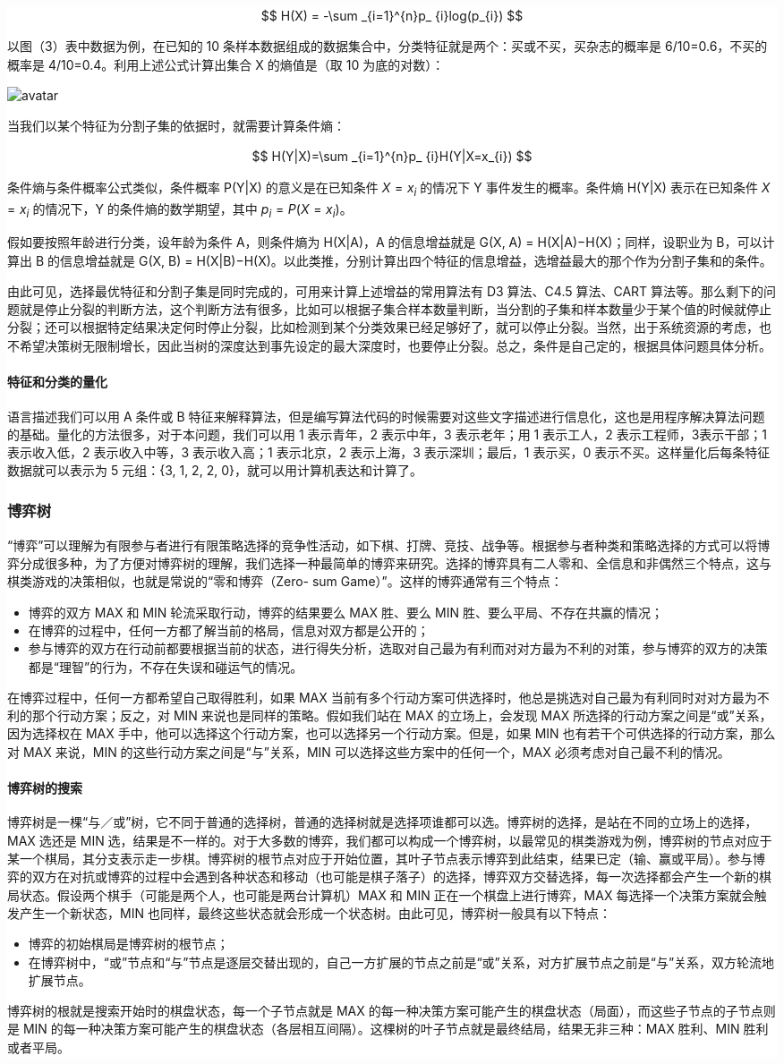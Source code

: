 $$ H(X) = -\sum _{i=1}^{n}p_ {i}log(p_{i}) $$

以图（3）表中数据为例，在已知的 10 条样本数据组成的数据集合中，分类特征就是两个：买或不买，买杂志的概率是 6/10=0.6，不买的概率是
4/10=0.4。利用上述公式计算出集合 X 的熵值是（取 10 为底的对数）：

![avatar](https://images.gitbook.cn/FgwuKTX1WH94E154Sw819xDTnLw2)

当我们以某个特征为分割子集的依据时，就需要计算条件熵：

$$ H(Y|X)=\sum _{i=1}^{n}p_ {i}H(Y|X=x_{i}) $$

条件熵与条件概率公式类似，条件概率 P(Y|X) 的意义是在已知条件 $X=x _{i}$ 的情况下 Y 事件发生的概率。条件熵 H(Y|X)
表示在已知条件 $X=x_ {i}$ 的情况下，Y 的条件熵的数学期望，其中 $p _{i}=P(X=x_ {i})$。

假如要按照年龄进行分类，设年龄为条件 A，则条件熵为 H(X|A)，A 的信息增益就是 G(X, A) = H(X|A)−H(X)；同样，设职业为
B，可以计算出 B 的信息增益就是 G(X, B) =
H(X|B)−H(X)。以此类推，分别计算出四个特征的信息增益，选增益最大的那个作为分割子集和的条件。

由此可见，选择最优特征和分割子集是同时完成的，可用来计算上述增益的常用算法有 D3 算法、C4.5 算法、CART
算法等。那么剩下的问题就是停止分裂的判断方法，这个判断方法有很多，比如可以根据子集合样本数量判断，当分割的子集和样本数量少于某个值的时候就停止分裂；还可以根据特定结果决定何时停止分裂，比如检测到某个分类效果已经足够好了，就可以停止分裂。当然，出于系统资源的考虑，也不希望决策树无限制增长，因此当树的深度达到事先设定的最大深度时，也要停止分裂。总之，条件是自己定的，根据具体问题具体分析。

#### 特征和分类的量化

语言描述我们可以用 A 条件或 B
特征来解释算法，但是编写算法代码的时候需要对这些文字描述进行信息化，这也是用程序解决算法问题的基础。量化的方法很多，对于本问题，我们可以用 1 表示青年，2
表示中年，3 表示老年；用 1 表示工人，2 表示工程师，3表示干部；1 表示收入低，2 表示收入中等，3 表示收入高；1 表示北京，2 表示上海，3
表示深圳；最后，1 表示买，0 表示不买。这样量化后每条特征数据就可以表示为 5 元组：{3, 1, 2, 2, 0}，就可以用计算机表达和计算了。

### 博弈树

“博弈”可以理解为有限参与者进行有限策略选择的竞争性活动，如下棋、打牌、竞技、战争等。根据参与者种类和策略选择的方式可以将博弈分成很多种，为了方便对博弈树的理解，我们选择一种最简单的博弈来研究。选择的博弈具有二人零和、全信息和非偶然三个特点，这与棋类游戏的决策相似，也就是常说的“零和博弈（Zero-
sum Game）”。这样的博弈通常有三个特点：

  * 博弈的双方 MAX 和 MIN 轮流采取行动，博弈的结果要么 MAX 胜、要么 MIN 胜、要么平局、不存在共赢的情况；
  * 在博弈的过程中，任何一方都了解当前的格局，信息对双方都是公开的；
  * 参与博弈的双方在行动前都要根据当前的状态，进行得失分析，选取对自己最为有利而对对方最为不利的对策，参与博弈的双方的决策都是“理智”的行为，不存在失误和碰运气的情况。

在博弈过程中，任何一方都希望自己取得胜利，如果 MAX 当前有多个行动方案可供选择时，他总是挑选对自己最为有利同时对对方最为不利的那个行动方案；反之，对
MIN 来说也是同样的策略。假如我们站在 MAX 的立场上，会发现 MAX 所选择的行动方案之间是“或”关系，因为选择权在 MAX
手中，他可以选择这个行动方案，也可以选择另一个行动方案。但是，如果 MIN 也有若干个可供选择的行动方案，那么对 MAX 来说，MIN
的这些行动方案之间是“与”关系，MIN 可以选择这些方案中的任何一个，MAX 必须考虑对自己最不利的情况。

#### 博弈树的搜索

博弈树是一棵“与／或”树，它不同于普通的选择树，普通的选择树就是选择项谁都可以选。博弈树的选择，是站在不同的立场上的选择，MAX 选还是 MIN
选，结果是不一样的。对于大多数的博弈，我们都可以构成一个博弈树，以最常见的棋类游戏为例，博弈树的节点对应于某一个棋局，其分支表示走一步棋。博弈树的根节点对应于开始位置，其叶子节点表示博弈到此结束，结果已定（输、赢或平局）。参与博弈的双方在对抗或博弈的过程中会遇到各种状态和移动（也可能是棋子落子）的选择，博弈双方交替选择，每一次选择都会产生一个新的棋局状态。假设两个棋手（可能是两个人，也可能是两台计算机）MAX
和 MIN 正在一个棋盘上进行博弈，MAX 每选择一个决策方案就会触发产生一个新状态，MIN
也同样，最终这些状态就会形成一个状态树。由此可见，博弈树一般具有以下特点：

  * 博弈的初始棋局是博弈树的根节点；
  * 在博弈树中，“或”节点和“与”节点是逐层交替出现的，自己一方扩展的节点之前是“或”关系，对方扩展节点之前是“与”关系，双方轮流地扩展节点。

博弈树的根就是搜索开始时的棋盘状态，每一个子节点就是 MAX 的每一种决策方案可能产生的棋盘状态（局面），而这些子节点的子节点则是 MIN
的每一种决策方案可能产生的棋盘状态（各层相互间隔）。这棵树的叶子节点就是最终结局，结果无非三种：MAX 胜利、MIN 胜利或者平局。
